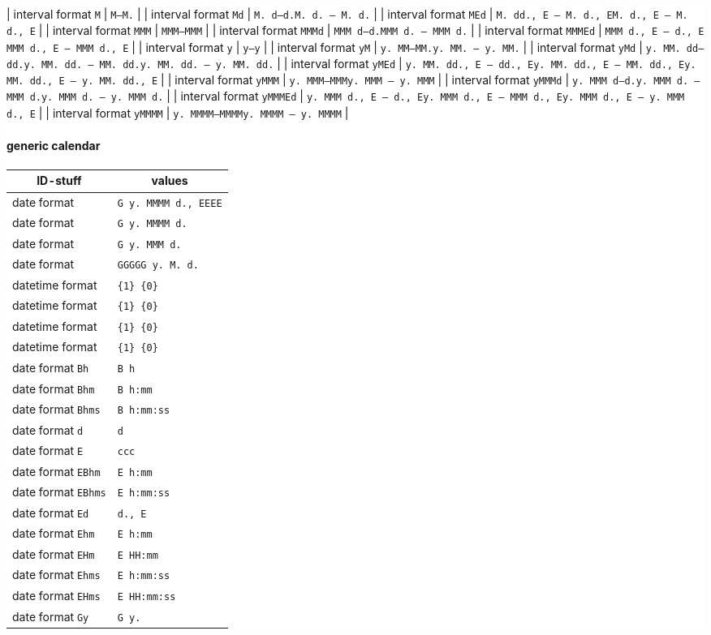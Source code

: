 | interval format `M` | `M–M.` |
| interval format `Md` | `M. d–d.M. d. – M. d.` |
| interval format `MEd` | `M. dd., E – M. d., EM. d., E – M. d., E` |
| interval format `MMM` | `MMM–MMM` |
| interval format `MMMd` | `MMM d–d.MMM d. – MMM d.` |
| interval format `MMMEd` | `MMM d., E – d., EMMM d., E – MMM d., E` |
| interval format `y` | `y–y` |
| interval format `yM` | `y. MM–MM.y. MM. – y. MM.` |
| interval format `yMd` | `y. MM. dd–dd.y. MM. dd. – MM. dd.y. MM. dd. – y. MM. dd.` |
| interval format `yMEd` | `y. MM. dd., E – dd., Ey. MM. dd., E – MM. dd., Ey. MM. dd., E – y. MM. dd., E` |
| interval format `yMMM` | `y. MMM–MMMy. MMM – y. MMM` |
| interval format `yMMMd` | `y. MMM d–d.y. MMM d. – MMM d.y. MMM d. – y. MMM d.` |
| interval format `yMMMEd` | `y. MMM d., E – d., Ey. MMM d., E – MMM d., Ey. MMM d., E – y. MMM d., E` |
| interval format `yMMMM` | `y. MMMM–MMMMy. MMMM – y. MMMM` |

#### generic calendar

| ID-stuff | values |
| -------- | ------ |
| date format | `G y. MMMM d., EEEE` |
| date format | `G y. MMMM d.` |
| date format | `G y. MMM d.` |
| date format | `GGGGG y. M. d.` |
| datetime format | `{1} {0}` |
| datetime format | `{1} {0}` |
| datetime format | `{1} {0}` |
| datetime format | `{1} {0}` |
| date format `Bh` | `B h` |
| date format `Bhm` | `B h:mm` |
| date format `Bhms` | `B h:mm:ss` |
| date format `d` | `d` |
| date format `E` | `ccc` |
| date format `EBhm` | `E h:mm` |
| date format `EBhms` | `E h:mm:ss` |
| date format `Ed` | `d., E` |
| date format `Ehm` | `E h:mm` |
| date format `EHm` | `E HH:mm` |
| date format `Ehms` | `E h:mm:ss` |
| date format `EHms` | `E HH:mm:ss` |
| date format `Gy` | `G y.` |